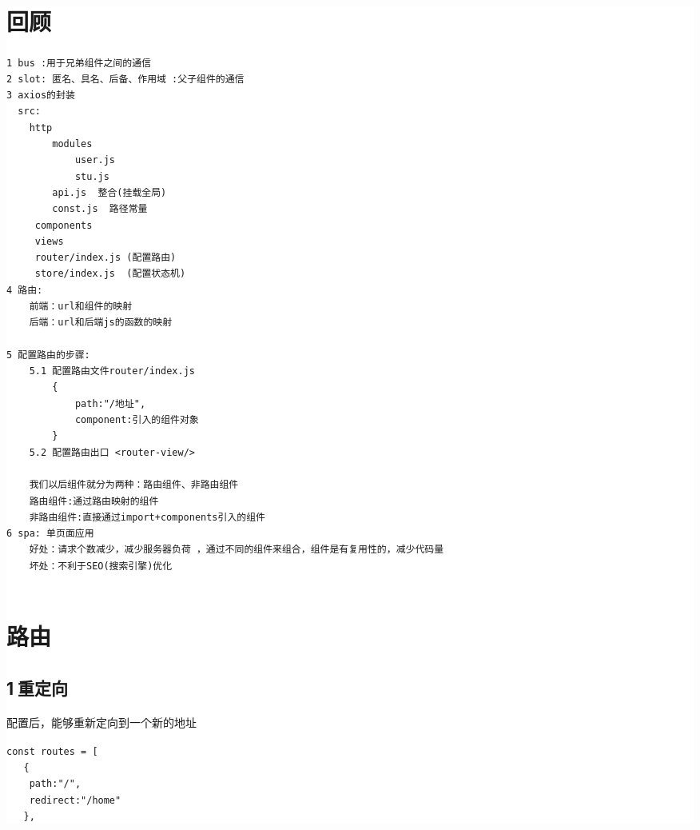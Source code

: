 # 回顾

~~~
1 bus :用于兄弟组件之间的通信
2 slot: 匿名、具名、后备、作用域 :父子组件的通信
3 axios的封装
  src:
    http
    	modules
    		user.js
    		stu.js
    	api.js  整合(挂载全局)
    	const.js  路径常量
     components
     views
     router/index.js (配置路由)
     store/index.js  (配置状态机)
4 路由: 
	前端：url和组件的映射
	后端：url和后端js的函数的映射

5 配置路由的步骤:
	5.1 配置路由文件router/index.js
		{
			path:"/地址",
			component:引入的组件对象
		}
	5.2 配置路由出口 <router-view/>
	
	我们以后组件就分为两种：路由组件、非路由组件
	路由组件:通过路由映射的组件
	非路由组件:直接通过import+components引入的组件
6 spa: 单页面应用
	好处：请求个数减少，减少服务器负荷 ，通过不同的组件来组合，组件是有复用性的，减少代码量
	坏处：不利于SEO(搜索引擎)优化
	
~~~

# 路由

## 1 重定向

  配置后，能够重新定向到一个新的地址

~~~
const routes = [
   {
    path:"/",  
    redirect:"/home"
   },
~~~
